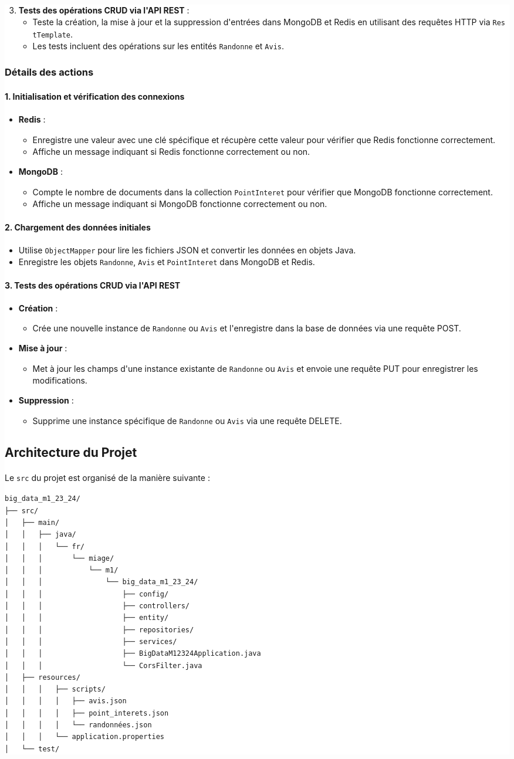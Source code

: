 3. **Tests des opérations CRUD via l'API REST** :
    - Teste la création, la mise à jour et la suppression d'entrées dans MongoDB et Redis en utilisant des requêtes HTTP via `RestTemplate`.
    - Les tests incluent des opérations sur les entités `Randonne` et `Avis`.

### Détails des actions

#### 1. Initialisation et vérification des connexions

- **Redis** :
    - Enregistre une valeur avec une clé spécifique et récupère cette valeur pour vérifier que Redis fonctionne correctement.
    - Affiche un message indiquant si Redis fonctionne correctement ou non.

- **MongoDB** :
    - Compte le nombre de documents dans la collection `PointInteret` pour vérifier que MongoDB fonctionne correctement.
    - Affiche un message indiquant si MongoDB fonctionne correctement ou non.

#### 2. Chargement des données initiales

- Utilise `ObjectMapper` pour lire les fichiers JSON et convertir les données en objets Java.
- Enregistre les objets `Randonne`, `Avis` et `PointInteret` dans MongoDB et Redis.

#### 3. Tests des opérations CRUD via l'API REST

- **Création** :
    - Crée une nouvelle instance de `Randonne` ou `Avis` et l'enregistre dans la base de données via une requête POST.

- **Mise à jour** :
    - Met à jour les champs d'une instance existante de `Randonne` ou `Avis` et envoie une requête PUT pour enregistrer les modifications.

- **Suppression** :
    - Supprime une instance spécifique de `Randonne` ou `Avis` via une requête DELETE.




## Architecture du Projet

Le ```src``` du projet est organisé de la manière suivante :

```plaintext
big_data_m1_23_24/
├── src/
│   ├── main/
│   │   ├── java/
│   │   │   └── fr/
│   │   │       └── miage/
│   │   │           └── m1/
│   │   │               └── big_data_m1_23_24/
│   │   │                   ├── config/
│   │   │                   ├── controllers/
│   │   │                   ├── entity/
│   │   │                   ├── repositories/
│   │   │                   ├── services/
│   │   │                   ├── BigDataM12324Application.java
│   │   │                   └── CorsFilter.java
│   ├── resources/
│   │   │   ├── scripts/
│   │   │   │   ├── avis.json
│   │   │   │   ├── point_interets.json
│   │   │   │   └── randonnées.json
│   │   │   └── application.properties
│   └── test/
```
